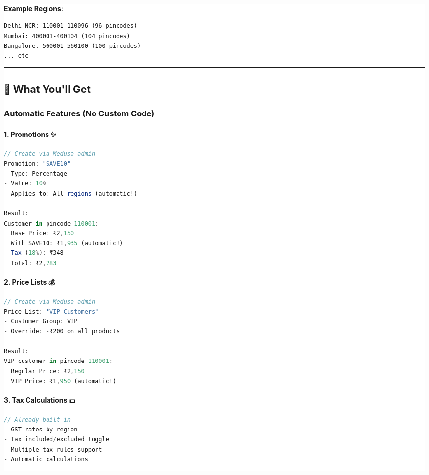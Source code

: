 **Example Regions**:

```
Delhi NCR: 110001-110096 (96 pincodes)
Mumbai: 400001-400104 (104 pincodes)
Bangalore: 560001-560100 (100 pincodes)
... etc
```

---

## 🎯 What You'll Get

### Automatic Features (No Custom Code)

#### 1. **Promotions** ✨

```typescript
// Create via Medusa admin
Promotion: "SAVE10"
- Type: Percentage
- Value: 10%
- Applies to: All regions (automatic!)

Result:
Customer in pincode 110001:
  Base Price: ₹2,150
  With SAVE10: ₹1,935 (automatic!)
  Tax (18%): ₹348
  Total: ₹2,283
```

#### 2. **Price Lists** 💰

```typescript
// Create via Medusa admin
Price List: "VIP Customers"
- Customer Group: VIP
- Override: -₹200 on all products

Result:
VIP customer in pincode 110001:
  Regular Price: ₹2,150
  VIP Price: ₹1,950 (automatic!)
```

#### 3. **Tax Calculations** 💵

```typescript
// Already built-in
- GST rates by region
- Tax included/excluded toggle
- Multiple tax rules support
- Automatic calculations
```

---